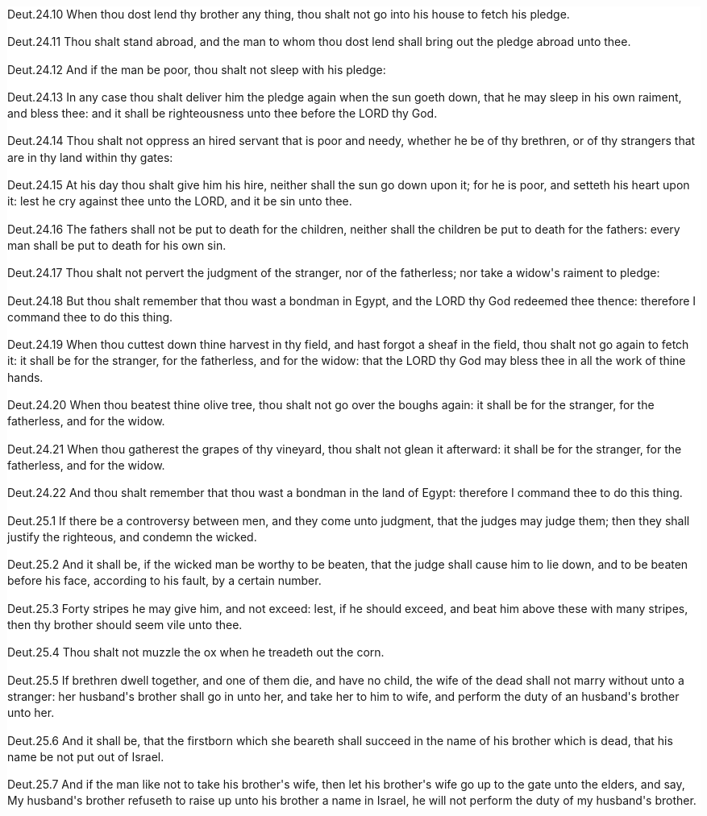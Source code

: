 Deut.24.10 When thou dost lend thy brother any thing, thou shalt not go into his house to fetch his pledge.

Deut.24.11 Thou shalt stand abroad, and the man to whom thou dost lend shall bring out the pledge abroad unto thee.

Deut.24.12 And if the man be poor, thou shalt not sleep with his pledge:

Deut.24.13 In any case thou shalt deliver him the pledge again when the sun goeth down, that he may sleep in his own raiment, and bless thee: and it shall be righteousness unto thee before the LORD thy God.

Deut.24.14 Thou shalt not oppress an hired servant that is poor and needy, whether he be of thy brethren, or of thy strangers that are in thy land within thy gates:

Deut.24.15 At his day thou shalt give him his hire, neither shall the sun go down upon it; for he is poor, and setteth his heart upon it: lest he cry against thee unto the LORD, and it be sin unto thee.

Deut.24.16 The fathers shall not be put to death for the children, neither shall the children be put to death for the fathers: every man shall be put to death for his own sin.

Deut.24.17 Thou shalt not pervert the judgment of the stranger, nor of the fatherless; nor take a widow's raiment to pledge:

Deut.24.18 But thou shalt remember that thou wast a bondman in Egypt, and the LORD thy God redeemed thee thence: therefore I command thee to do this thing.

Deut.24.19 When thou cuttest down thine harvest in thy field, and hast forgot a sheaf in the field, thou shalt not go again to fetch it: it shall be for the stranger, for the fatherless, and for the widow: that the LORD thy God may bless thee in all the work of thine hands.

Deut.24.20 When thou beatest thine olive tree, thou shalt not go over the boughs again: it shall be for the stranger, for the fatherless, and for the widow.

Deut.24.21 When thou gatherest the grapes of thy vineyard, thou shalt not glean it afterward: it shall be for the stranger, for the fatherless, and for the widow.

Deut.24.22 And thou shalt remember that thou wast a bondman in the land of Egypt: therefore I command thee to do this thing.

Deut.25.1 If there be a controversy between men, and they come unto judgment, that the judges may judge them; then they shall justify the righteous, and condemn the wicked.

Deut.25.2 And it shall be, if the wicked man be worthy to be beaten, that the judge shall cause him to lie down, and to be beaten before his face, according to his fault, by a certain number.

Deut.25.3 Forty stripes he may give him, and not exceed: lest, if he should exceed, and beat him above these with many stripes, then thy brother should seem vile unto thee.

Deut.25.4 Thou shalt not muzzle the ox when he treadeth out the corn.

Deut.25.5 If brethren dwell together, and one of them die, and have no child, the wife of the dead shall not marry without unto a stranger: her husband's brother shall go in unto her, and take her to him to wife, and perform the duty of an husband's brother unto her.

Deut.25.6 And it shall be, that the firstborn which she beareth shall succeed in the name of his brother which is dead, that his name be not put out of Israel.

Deut.25.7 And if the man like not to take his brother's wife, then let his brother's wife go up to the gate unto the elders, and say, My husband's brother refuseth to raise up unto his brother a name in Israel, he will not perform the duty of my husband's brother.
